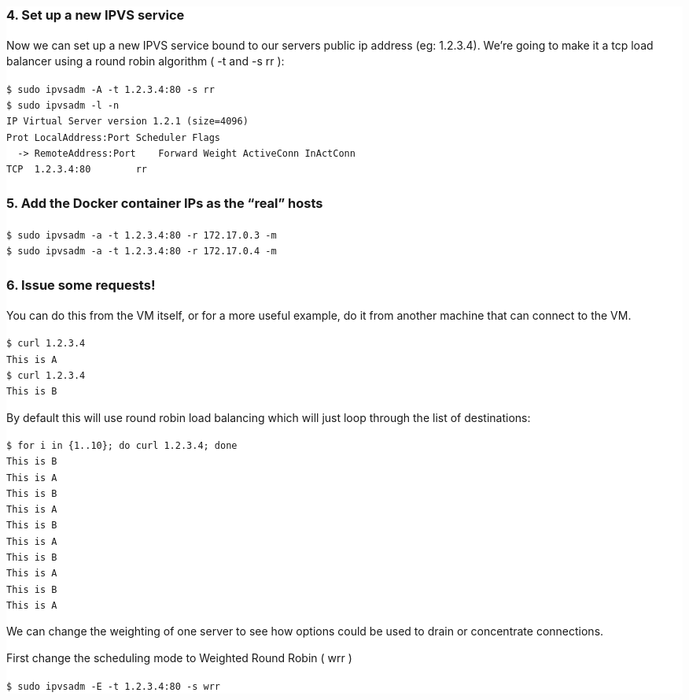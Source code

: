 ### 4. Set up a new IPVS service

Now we can set up a new IPVS service bound to our servers public ip address (eg: 1.2.3.4). We’re going to make it a tcp load balancer using a round robin algorithm ( -t and -s rr ):

```
$ sudo ipvsadm -A -t 1.2.3.4:80 -s rr
$ sudo ipvsadm -l -n
IP Virtual Server version 1.2.1 (size=4096)
Prot LocalAddress:Port Scheduler Flags
  -> RemoteAddress:Port    Forward Weight ActiveConn InActConn
TCP  1.2.3.4:80        rr
```

### 5. Add the Docker container IPs as the “real” hosts

```
$ sudo ipvsadm -a -t 1.2.3.4:80 -r 172.17.0.3 -m
$ sudo ipvsadm -a -t 1.2.3.4:80 -r 172.17.0.4 -m
```

### 6. Issue some requests!

You can do this from the VM itself, or for a more useful example, do it from another machine that can connect to the VM.

```
$ curl 1.2.3.4
This is A
$ curl 1.2.3.4
This is B
```

By default this will use round robin load balancing which will just loop through the list of destinations:

```
$ for i in {1..10}; do curl 1.2.3.4; done
This is B
This is A
This is B
This is A
This is B
This is A
This is B
This is A
This is B
This is A
```

We can change the weighting of one server to see how options could be used to drain or concentrate connections.

First change the scheduling mode to Weighted Round Robin ( wrr )

```
$ sudo ipvsadm -E -t 1.2.3.4:80 -s wrr
```
